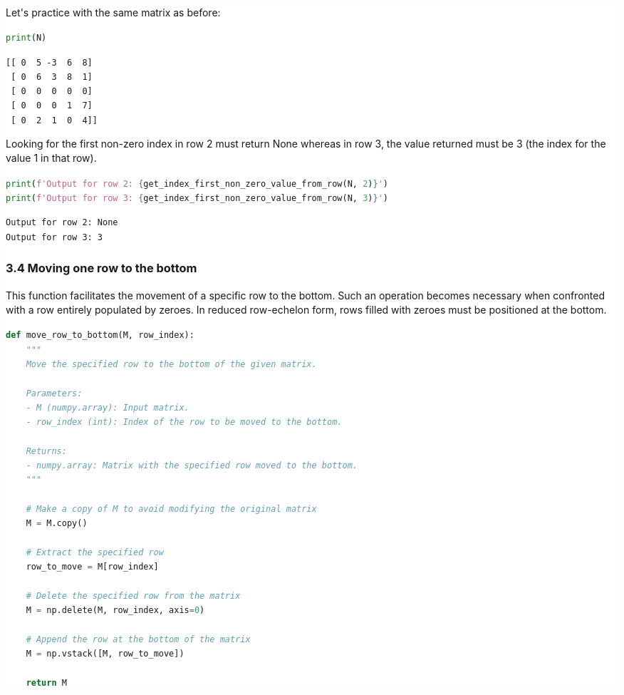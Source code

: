 
Let's practice with the same matrix as before:


```python
print(N)
```

    [[ 0  5 -3  6  8]
     [ 0  6  3  8  1]
     [ 0  0  0  0  0]
     [ 0  0  0  1  7]
     [ 0  2  1  0  4]]


Looking for the first non-zero index in row $2$ must return None whereas in row $3$, the value returned must be $3$ (the index for the value $1$ in that row).


```python
print(f'Output for row 2: {get_index_first_non_zero_value_from_row(N, 2)}')
print(f'Output for row 3: {get_index_first_non_zero_value_from_row(N, 3)}')
```

    Output for row 2: None
    Output for row 3: 3


<a name="3.4"></a>
### 3.4 Moving one row to the bottom

This function facilitates the movement of a specific row to the bottom. Such an operation becomes necessary when confronted with a row entirely populated by zeroes. In reduced row-echelon form, rows filled with zeroes must be positioned at the bottom.


```python
def move_row_to_bottom(M, row_index):
    """
    Move the specified row to the bottom of the given matrix.

    Parameters:
    - M (numpy.array): Input matrix.
    - row_index (int): Index of the row to be moved to the bottom.

    Returns:
    - numpy.array: Matrix with the specified row moved to the bottom.
    """

    # Make a copy of M to avoid modifying the original matrix
    M = M.copy()

    # Extract the specified row
    row_to_move = M[row_index]

    # Delete the specified row from the matrix
    M = np.delete(M, row_index, axis=0)

    # Append the row at the bottom of the matrix
    M = np.vstack([M, row_to_move])

    return M
```
